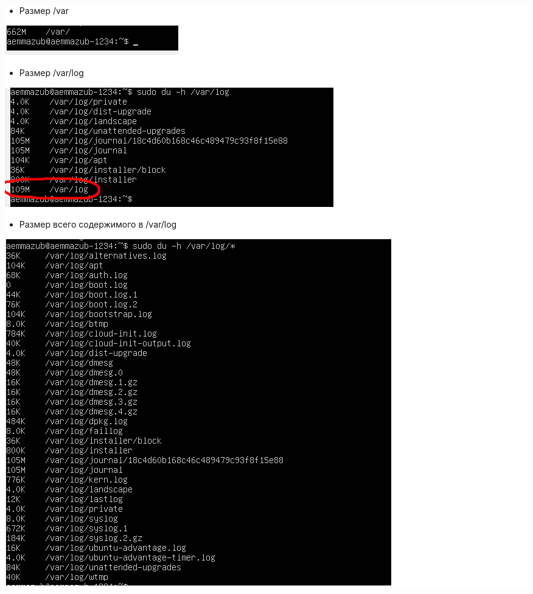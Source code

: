 - Размер /var

![a](./Screenshoots/Part_12_1.png)

- Размер /var/log

![a](./Screenshoots/Part_12_2.png)

- Размер всего содержимого в /var/log 

![a](./Screenshoots/Part_12_3.png)
